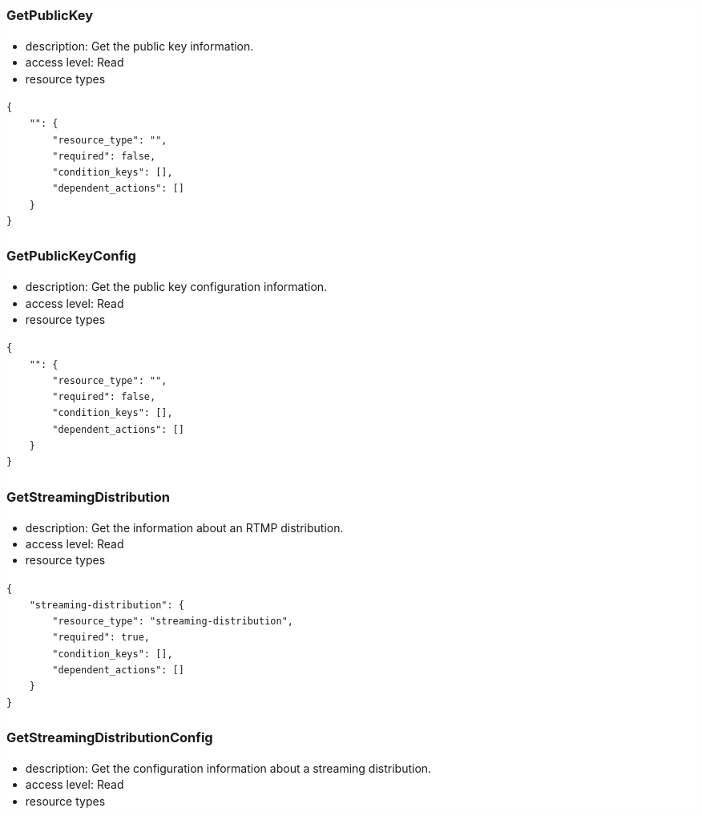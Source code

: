 ### GetPublicKey

- description: Get the public key information.
- access level: Read
- resource types

```
{
    "": {
        "resource_type": "",
        "required": false,
        "condition_keys": [],
        "dependent_actions": []
    }
}
```

### GetPublicKeyConfig

- description: Get the public key configuration information.
- access level: Read
- resource types

```
{
    "": {
        "resource_type": "",
        "required": false,
        "condition_keys": [],
        "dependent_actions": []
    }
}
```

### GetStreamingDistribution

- description: Get the information about an RTMP distribution.
- access level: Read
- resource types

```
{
    "streaming-distribution": {
        "resource_type": "streaming-distribution",
        "required": true,
        "condition_keys": [],
        "dependent_actions": []
    }
}
```

### GetStreamingDistributionConfig

- description: Get the configuration information about a streaming distribution.
- access level: Read
- resource types
